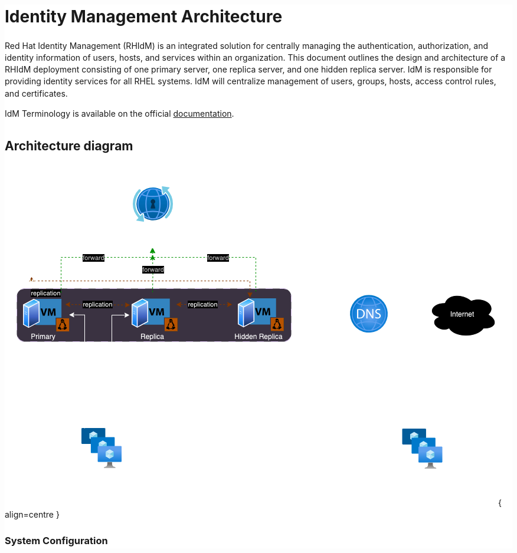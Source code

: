 # Identity Management Architecture

Red Hat Identity Management (RHIdM) is an integrated solution for
centrally managing the authentication, authorization, and identity
information of users, hosts, and services within an organization. This
document outlines the design and architecture of a RHIdM deployment
consisting of one primary server, one replica server, and one hidden
replica server. IdM is responsible for providing identity services for
all RHEL systems. IdM will centralize management of users, groups,
hosts, access control rules, and certificates.

IdM Terminology is available on the official
[documentation](https://access.redhat.com/documentation/en-us/red_hat_enterprise_linux/9/html/planning_identity_management/overview-of-planning-for-identity-management-and-access-control-planning-identity-management#IdM_terminology_overview-of-planning-idm-and-access-control).

## Architecture diagram

![IdM architecture diagram](images/idm_arch_hld.png){ align=centre }

### System Configuration
